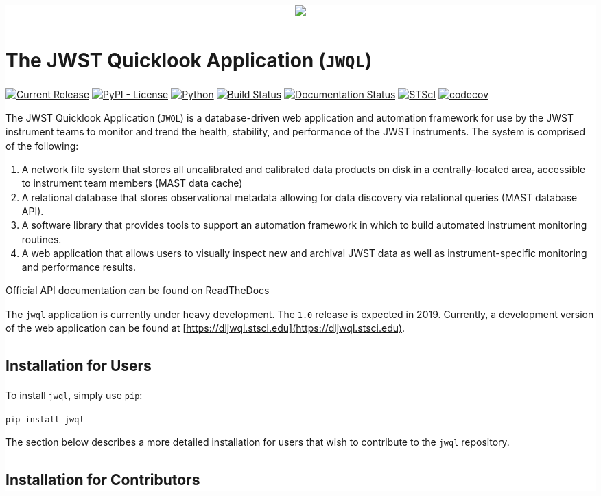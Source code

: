 <p align="center">
  <img src="logos/jwql_logo_full_transparent.png" width="400"/>
</p>

# The JWST Quicklook Application (`JWQL`)

[![Current Release](https://img.shields.io/github/release/spacetelescope/jwql.svg)](https://github.com/spacetelescope/jwql/releases/latest/)
[![PyPI - License](https://img.shields.io/pypi/l/Django.svg)](https://github.com/spacetelescope/jwql/blob/master/LICENSE)
[![Python](https://img.shields.io/badge/Python-3.6-blue.svg)](https://www.python.org/)
[![Build Status](https://ssbjenkins.stsci.edu/job/STScI/job/jwql/job/master/badge/icon)](https://ssbjenkins.stsci.edu/job/STScI/job/jwql/job/master/)
[![Documentation Status](https://readthedocs.org/projects/jwql/badge/?version=latest)](https://jwql.readthedocs.io/en/latest/?badge=latest)
[![STScI](https://img.shields.io/badge/powered%20by-STScI-blue.svg?colorA=707170&colorB=3e8ddd&style=flat)](http://www.stsci.edu)
[![codecov](https://codecov.io/gh/spacetelescope/jwql/branch/develop/graph/badge.svg)](https://codecov.io/gh/spacetelescope/jwql)


The JWST Quicklook Application (`JWQL`) is a database-driven web application and automation framework for use by the JWST instrument teams to monitor and trend the health, stability, and performance of the JWST instruments.  The system is comprised of the following:
1. A network file system that stores all uncalibrated and calibrated data products on disk in a centrally-located area, accessible to instrument team members (MAST data cache)
2. A relational database that stores observational metadata allowing for data discovery via relational queries (MAST database API).
3. A software library that provides tools to support an automation framework in which to build automated instrument monitoring routines.
4. A web application that allows users to visually inspect new and archival JWST data as well as instrument-specific monitoring and performance results.

Official API documentation can be found on [ReadTheDocs](https://jwql.readthedocs.io)

The `jwql` application is currently under heavy development.  The `1.0` release is expected in 2019.  Currently, a development version of the web application can be found at [https://dljwql.stsci.edu](https://dljwql.stsci.edu).

## Installation for Users

To install `jwql`, simply use `pip`:

```
pip install jwql
```

The section below describes a more detailed installation for users that wish to contribute to the `jwql` repository.

## Installation for Contributors
